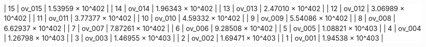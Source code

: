 | 15 | ov_015 | 1.53959 × 10^402 |
| 14 | ov_014 | 1.96343 × 10^402 |
| 13 | ov_013 | 2.47010 × 10^402 |
| 12 | ov_012 | 3.06989 × 10^402 |
| 11 | ov_011 | 3.77377 × 10^402 |
| 10 | ov_010 | 4.59332 × 10^402 |
| 9 | ov_009 | 5.54086 × 10^402 |
| 8 | ov_008 | 6.62937 × 10^402 |
| 7 | ov_007 | 7.87261 × 10^402 |
| 6 | ov_006 | 9.28508 × 10^402 |
| 5 | ov_005 | 1.08821 × 10^403 |
| 4 | ov_004 | 1.26798 × 10^403 |
| 3 | ov_003 | 1.46955 × 10^403 |
| 2 | ov_002 | 1.69471 × 10^403 |
| 1 | ov_001 | 1.94538 × 10^403 |


